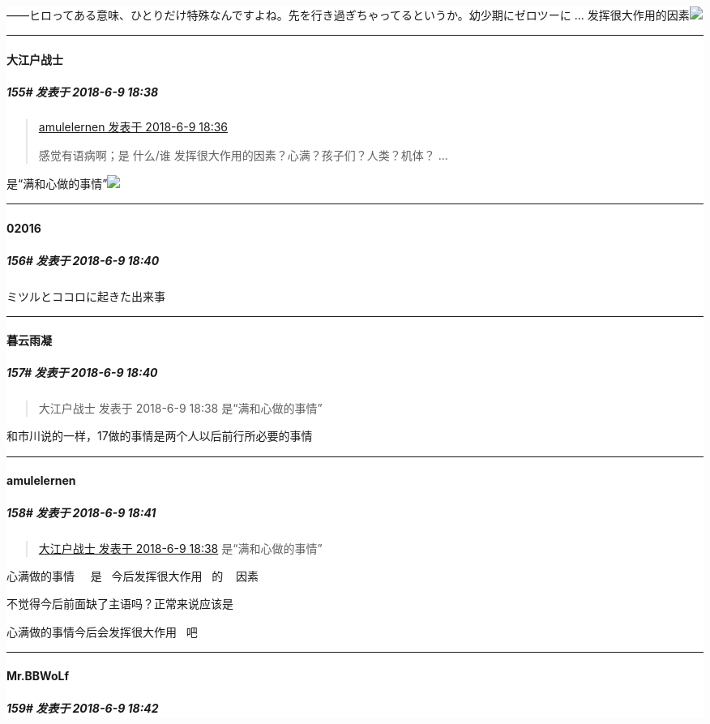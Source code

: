 ――ヒロってある意味、ひとりだけ特殊なんですよね。先を行き過ぎちゃってるというか。幼少期にゼロツーに ...</blockquote>
发挥很大作用的因素<img src="https://static.saraba1st.com/image/smiley/face2017/061.gif" referrerpolicy="no-referrer">


-----

####  大江户战士  
##### 155#       发表于 2018-6-9 18:38


<blockquote><a href="httphttps://bbs.saraba1st.com/2b/forum.php?mod=redirect&amp;goto=findpost&amp;pid=39928016&amp;ptid=1706960" target="_blank">amulelernen 发表于 2018-6-9 18:36</a>

感觉有语病啊；是 什么/谁 发挥很大作用的因素？心满？孩子们？人类？机体？ ...</blockquote>
是“满和心做的事情”<img src="https://static.saraba1st.com/image/smiley/face2017/067.png" referrerpolicy="no-referrer">


-----

####  02016  
##### 156#       发表于 2018-6-9 18:40


ミツルとココロに起きた出来事


-----

####  暮云雨凝  
##### 157#       发表于 2018-6-9 18:40


<blockquote>大江户战士 发表于 2018-6-9 18:38
是“满和心做的事情”</blockquote>
和市川说的一样，17做的事情是两个人以后前行所必要的事情


-----

####  amulelernen  
##### 158#       发表于 2018-6-9 18:41


<blockquote><a href="httphttps://bbs.saraba1st.com/2b/forum.php?mod=redirect&amp;goto=findpost&amp;pid=39928032&amp;ptid=1706960" target="_blank">大江户战士 发表于 2018-6-9 18:38</a>
是“满和心做的事情”</blockquote>
心满做的事情     是   今后发挥很大作用   的    因素

不觉得今后前面缺了主语吗？正常来说应该是

心满做的事情今后会发挥很大作用   吧


-----

####  Mr.BBWoLf  
##### 159#       发表于 2018-6-9 18:42

